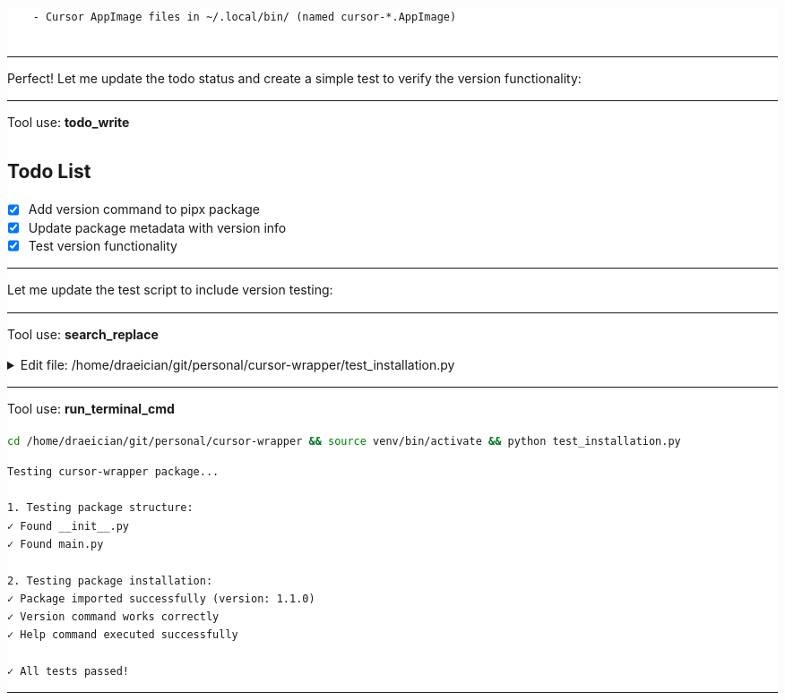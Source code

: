 ```
    - Cursor AppImage files in ~/.local/bin/ (named cursor-*.AppImage)


```

---

Perfect! Let me update the todo status and create a simple test to verify the version functionality:


---

Tool use: **todo_write**

## Todo List

- [x] Add version command to pipx package
- [x] Update package metadata with version info
- [x] Test version functionality

---

Let me update the test script to include version testing:


---

Tool use: **search_replace**


<details><summary>Edit file: /home/draeician/git/personal/cursor-wrapper/test_installation.py</summary></details>

---

Tool use: **run_terminal_cmd**

```bash
cd /home/draeician/git/personal/cursor-wrapper && source venv/bin/activate && python test_installation.py
```

```
Testing cursor-wrapper package...

1. Testing package structure:
✓ Found __init__.py
✓ Found main.py

2. Testing package installation:
✓ Package imported successfully (version: 1.1.0)
✓ Version command works correctly
✓ Help command executed successfully

✓ All tests passed!

```

---